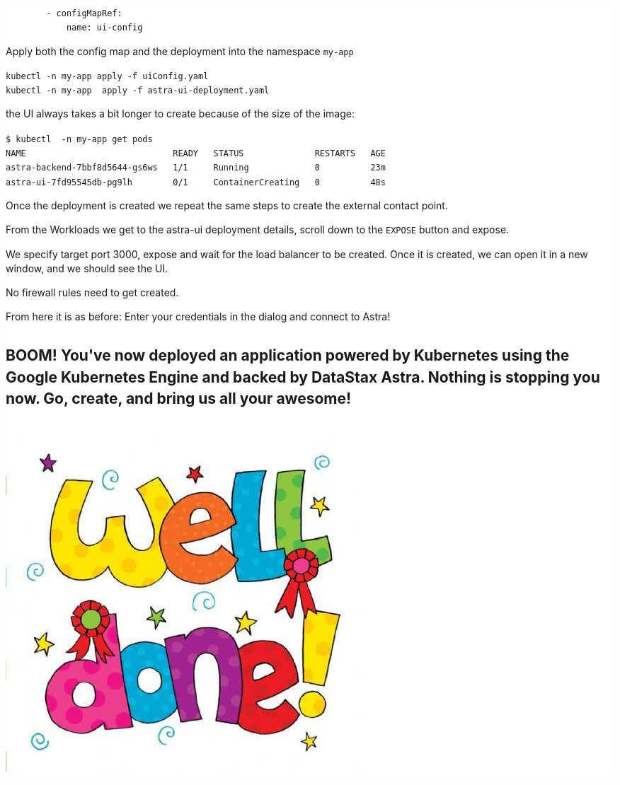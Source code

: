 ```
        - configMapRef:
            name: ui-config
```

Apply both the config map and the deployment into the namespace `my-app`

```
kubectl -n my-app apply -f uiConfig.yaml
kubectl -n my-app  apply -f astra-ui-deployment.yaml
```

the UI always takes a bit longer to create because of the size of the image:

```
$ kubectl  -n my-app get pods
NAME                             READY   STATUS              RESTARTS   AGE
astra-backend-7bbf8d5644-gs6ws   1/1     Running             0          23m
astra-ui-7fd95545db-pg9lh        0/1     ContainerCreating   0          48s
```

Once the deployment is created we repeat the same steps to create the external contact point.

From the Workloads we get to the astra-ui deployment details, scroll down to the `EXPOSE` button and expose.

We specify target port 3000, expose and wait for the load balancer to be created. Once it is created, we can open it in a new window, and we should see the UI.

No firewall rules need to get created.

From here it is as before: Enter your credentials in the dialog and connect to Astra! 

## BOOM! You've now deployed an application powered by Kubernetes using the Google Kubernetes Engine and backed by DataStax Astra. Nothing is stopping you now. Go, create, and bring us all your awesome!

![Well Done](../../materials/images/welldone.jpg?raw=true)



